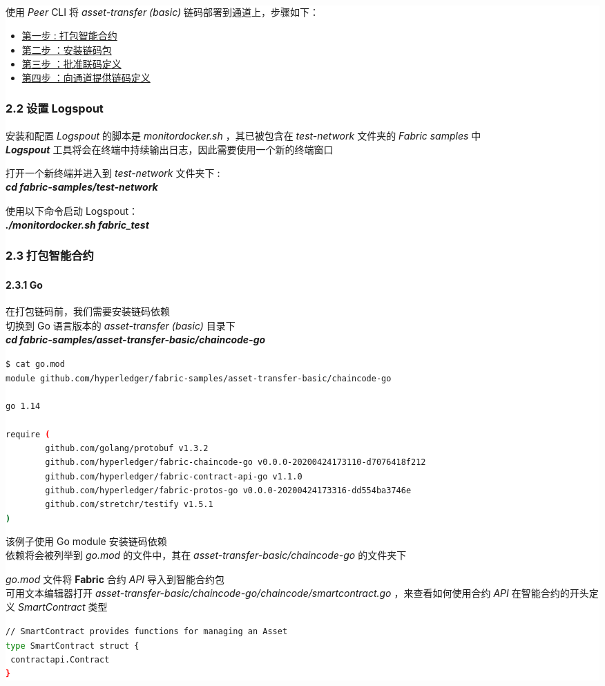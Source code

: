 使用 *Peer* CLI 将 *asset-transfer (basic)* 链码部署到通道上，步骤如下：  

* [第一步 : 打包智能合约](https://hyperledger-fabric.readthedocs.io/zh-cn/latest/deploy_chaincode.html#package-the-smart-contract)  
* [第二步 ：安装链码包](https://hyperledger-fabric.readthedocs.io/zh-cn/latest/deploy_chaincode.html#install-the-chaincode-package)  
* [第三步 ：批准联码定义](https://hyperledger-fabric.readthedocs.io/zh-cn/latest/deploy_chaincode.html#approve-a-chaincode-definition)  
* [第四步 ：向通道提供链码定义](https://hyperledger-fabric.readthedocs.io/zh-cn/latest/deploy_chaincode.html#committing-the-chaincode-definition-to-the-channel)  

### 2.2 设置 Logspout  
安装和配置 *Logspout* 的脚本是 *monitordocker.sh* ，其已被包含在 *test-network*  文件夹的 *Fabric samples* 中  
***Logspout*** 工具将会在终端中持续输出日志，因此需要使用一个新的终端窗口  

打开一个新终端并进入到 *test-network* 文件夹下 :  
***cd fabric-samples/test-network***  

使用以下命令启动 Logspout：  
***./monitordocker.sh fabric_test***  
### 2.3 打包智能合约  
#### 2.3.1 Go  
在打包链码前，我们需要安装链码依赖  
切换到 Go 语言版本的 *asset-transfer (basic)* 目录下  
***cd fabric-samples/asset-transfer-basic/chaincode-go***   
```bash
$ cat go.mod
module github.com/hyperledger/fabric-samples/asset-transfer-basic/chaincode-go

go 1.14

require (
        github.com/golang/protobuf v1.3.2
        github.com/hyperledger/fabric-chaincode-go v0.0.0-20200424173110-d7076418f212
        github.com/hyperledger/fabric-contract-api-go v1.1.0
        github.com/hyperledger/fabric-protos-go v0.0.0-20200424173316-dd554ba3746e
        github.com/stretchr/testify v1.5.1
)  
```

该例子使用 Go module 安装链码依赖  
依赖将会被列举到 *go.mod* 的文件中，其在 *asset-transfer-basic/chaincode-go* 的文件夹下  

*go.mod* 文件将 **Fabric** 合约 *API* 导入到智能合约包  
可用文本编辑器打开 *asset-transfer-basic/chaincode-go/chaincode/smartcontract.go* ，来查看如何使用合约 *API* 在智能合约的开头定义 *SmartContract* 类型  
```bash
// SmartContract provides functions for managing an Asset
type SmartContract struct {
 contractapi.Contract
}  
```
